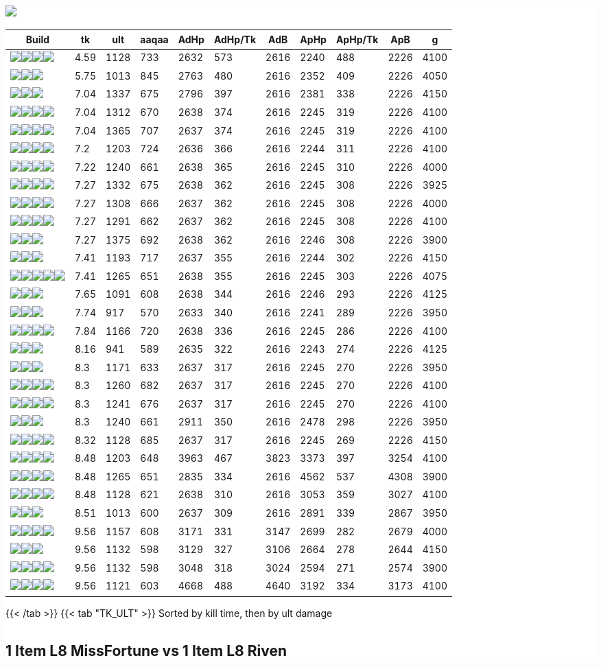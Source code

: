 ![](/StatMods/StatModsArmorIcon.png)





 Build |tk|ult|aaqaa|AdHp|AdHp/Tk|AdB|ApHp|ApHp/Tk|ApB|g
-|-|-|-|-|-|-|-|-|-|-
![](/item/6672.png)![](/item/1001.png)![](/item/1055.png)![](/item/1036.png)|4.59|1128|733|2632|573|2616|2240|488|2226|4100
![](/item/3153.png)![](/item/1001.png)![](/item/1055.png)|5.75|1013|845|2763|480|2616|2352|409|2226|4050
![](/item/3074.png)![](/item/1001.png)![](/item/1055.png)|7.04|1337|675|2796|397|2616|2381|338|2226|4150
![](/item/6696.png)![](/item/1001.png)![](/item/1055.png)![](/item/1036.png)|7.04|1312|670|2638|374|2616|2245|319|2226|4100
![](/item/6676.png)![](/item/1001.png)![](/item/1055.png)![](/item/1036.png)|7.04|1365|707|2637|374|2616|2245|319|2226|4100
![](/item/3095.png)![](/item/1001.png)![](/item/1055.png)![](/item/1036.png)|7.2|1203|724|2636|366|2616|2244|311|2226|4100
![](/item/3508.png)![](/item/1001.png)![](/item/1055.png)![](/item/1036.png)|7.22|1240|661|2638|365|2616|2245|310|2226|4000
![](/item/3179.png)![](/item/1001.png)![](/item/1055.png)![](/item/1037.png)|7.27|1332|675|2638|362|2616|2245|308|2226|3925
![](/item/3004.png)![](/item/1001.png)![](/item/1055.png)![](/item/1036.png)|7.27|1308|666|2637|362|2616|2245|308|2226|4000
![](/item/6693.png)![](/item/1001.png)![](/item/1055.png)![](/item/1036.png)|7.27|1291|662|2637|362|2616|2245|308|2226|4100
![](/item/3142.png)![](/item/1055.png)![](/item/1036.png)|7.27|1375|692|2638|362|2616|2246|308|2226|3900
![](/item/6695.png)![](/item/1055.png)![](/item/3006.png)|7.41|1193|717|2637|355|2616|2244|302|2226|4150
![](/item/3006.png)![](/item/1055.png)![](/item/1038.png)![](/item/1037.png)![](/item/1036.png)|7.41|1265|651|2638|355|2616|2245|303|2226|4075
![](/item/3046.png)![](/item/1055.png)![](/item/1037.png)|7.65|1091|608|2638|344|2616|2246|293|2226|4125
![](/item/3115.png)![](/item/1001.png)![](/item/1055.png)|7.74|917|570|2633|340|2616|2241|289|2226|3950
![](/item/3087.png)![](/item/1001.png)![](/item/1055.png)![](/item/1036.png)|7.84|1166|720|2638|336|2616|2245|286|2226|4100
![](/item/3085.png)![](/item/1055.png)![](/item/1037.png)|8.16|941|589|2635|322|2616|2243|274|2226|4125
![](/item/6694.png)![](/item/1001.png)![](/item/1055.png)|8.3|1171|633|2637|317|2616|2245|270|2226|3950
![](/item/3033.png)![](/item/1001.png)![](/item/1055.png)![](/item/1036.png)|8.3|1260|682|2637|317|2616|2245|270|2226|4100
![](/item/3036.png)![](/item/1001.png)![](/item/1055.png)![](/item/1036.png)|8.3|1241|676|2637|317|2616|2245|270|2226|4100
![](/item/3072.png)![](/item/1001.png)![](/item/1055.png)|8.3|1240|661|2911|350|2616|2478|298|2226|3950
![](/item/3094.png)![](/item/1055.png)![](/item/1036.png)![](/item/1036.png)|8.32|1128|685|2637|317|2616|2245|269|2226|4150
![](/item/6673.png)![](/item/1001.png)![](/item/1055.png)![](/item/1036.png)|8.48|1203|648|3963|467|3823|3373|397|3254|4100
![](/item/3156.png)![](/item/1001.png)![](/item/1055.png)![](/item/1036.png)|8.48|1265|651|2835|334|2616|4562|537|4308|3900
![](/item/3139.png)![](/item/1001.png)![](/item/1055.png)![](/item/1036.png)|8.48|1128|621|2638|310|2616|3053|359|3027|4100
![](/item/3091.png)![](/item/1001.png)![](/item/1055.png)|8.51|1013|600|2637|309|2616|2891|339|2867|3950
![](/item/3814.png)![](/item/1001.png)![](/item/1055.png)![](/item/1036.png)|9.56|1157|608|3171|331|3147|2699|282|2679|4000
![](/item/3161.png)![](/item/1001.png)![](/item/1055.png)|9.56|1132|598|3129|327|3106|2664|278|2644|4150
![](/item/6609.png)![](/item/1001.png)![](/item/1055.png)![](/item/1036.png)|9.56|1132|598|3048|318|3024|2594|271|2574|3900
![](/item/3026.png)![](/item/1001.png)![](/item/1055.png)![](/item/1036.png)|9.56|1121|603|4668|488|4640|3192|334|3173|4100
{{< /tab >}}
{{< tab "TK_ULT" >}}
Sorted by kill time, then by ult damage
## 1 Item L8 MissFortune vs 1 Item L8 Riven
